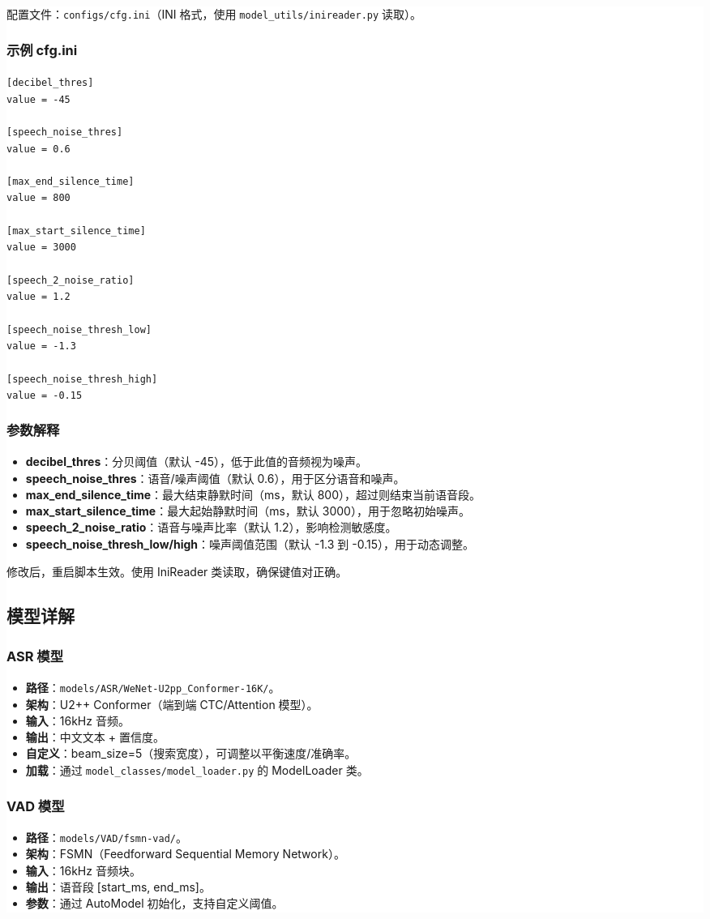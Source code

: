 配置文件：`configs/cfg.ini`（INI 格式，使用 `model_utils/inireader.py` 读取）。

### 示例 cfg.ini
```
[decibel_thres]
value = -45

[speech_noise_thres]
value = 0.6

[max_end_silence_time]
value = 800

[max_start_silence_time]
value = 3000

[speech_2_noise_ratio]
value = 1.2

[speech_noise_thresh_low]
value = -1.3

[speech_noise_thresh_high]
value = -0.15
```

### 参数解释

- **decibel_thres**：分贝阈值（默认 -45），低于此值的音频视为噪声。
- **speech_noise_thres**：语音/噪声阈值（默认 0.6），用于区分语音和噪声。
- **max_end_silence_time**：最大结束静默时间（ms，默认 800），超过则结束当前语音段。
- **max_start_silence_time**：最大起始静默时间（ms，默认 3000），用于忽略初始噪声。
- **speech_2_noise_ratio**：语音与噪声比率（默认 1.2），影响检测敏感度。
- **speech_noise_thresh_low/high**：噪声阈值范围（默认 -1.3 到 -0.15），用于动态调整。

修改后，重启脚本生效。使用 IniReader 类读取，确保键值对正确。

## 模型详解

### ASR 模型

- **路径**：`models/ASR/WeNet-U2pp_Conformer-16K/`。
- **架构**：U2++ Conformer（端到端 CTC/Attention 模型）。
- **输入**：16kHz 音频。
- **输出**：中文文本 + 置信度。
- **自定义**：beam_size=5（搜索宽度），可调整以平衡速度/准确率。
- **加载**：通过 `model_classes/model_loader.py` 的 ModelLoader 类。

### VAD 模型

- **路径**：`models/VAD/fsmn-vad/`。
- **架构**：FSMN（Feedforward Sequential Memory Network）。
- **输入**：16kHz 音频块。
- **输出**：语音段 [start_ms, end_ms]。
- **参数**：通过 AutoModel 初始化，支持自定义阈值。
